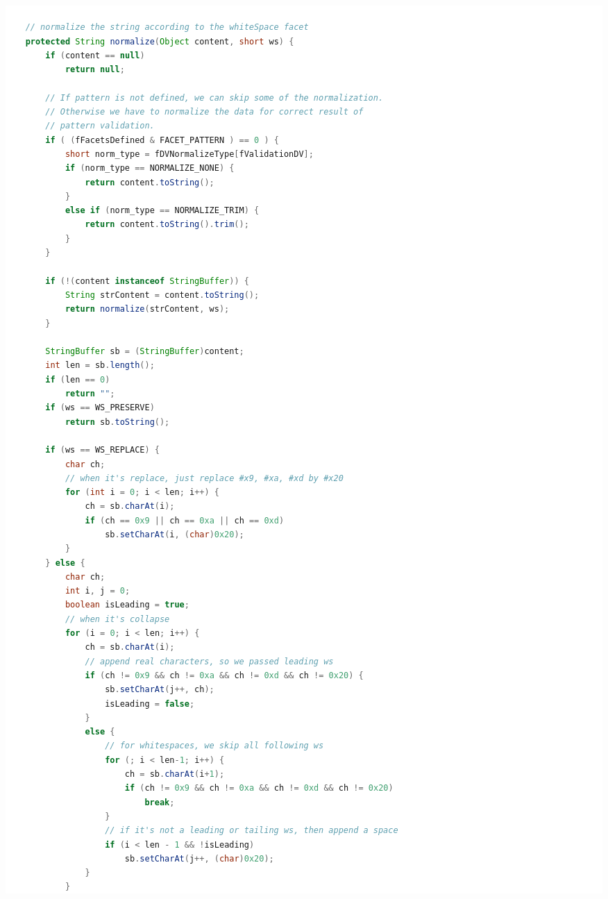 ```java
	
	// normalize the string according to the whiteSpace facet
	protected String normalize(Object content, short ws) {
		if (content == null)
			return null;
		
		// If pattern is not defined, we can skip some of the normalization.
		// Otherwise we have to normalize the data for correct result of
		// pattern validation.
		if ( (fFacetsDefined & FACET_PATTERN ) == 0 ) {
			short norm_type = fDVNormalizeType[fValidationDV];
			if (norm_type == NORMALIZE_NONE) {
				return content.toString();
			}
			else if (norm_type == NORMALIZE_TRIM) {
				return content.toString().trim();
			}
		}
		
		if (!(content instanceof StringBuffer)) {
			String strContent = content.toString();
			return normalize(strContent, ws);
		}
		
		StringBuffer sb = (StringBuffer)content;
		int len = sb.length();
		if (len == 0)
			return "";
		if (ws == WS_PRESERVE)
			return sb.toString();
		
		if (ws == WS_REPLACE) {
			char ch;
			// when it's replace, just replace #x9, #xa, #xd by #x20
			for (int i = 0; i < len; i++) {
				ch = sb.charAt(i);
				if (ch == 0x9 || ch == 0xa || ch == 0xd)
					sb.setCharAt(i, (char)0x20);
			}
		} else {
			char ch;
			int i, j = 0;
			boolean isLeading = true;
			// when it's collapse
			for (i = 0; i < len; i++) {
				ch = sb.charAt(i);
				// append real characters, so we passed leading ws
				if (ch != 0x9 && ch != 0xa && ch != 0xd && ch != 0x20) {
					sb.setCharAt(j++, ch);
					isLeading = false;
				}
				else {
					// for whitespaces, we skip all following ws
					for (; i < len-1; i++) {
						ch = sb.charAt(i+1);
						if (ch != 0x9 && ch != 0xa && ch != 0xd && ch != 0x20)
							break;
					}
					// if it's not a leading or tailing ws, then append a space
					if (i < len - 1 && !isLeading)
						sb.setCharAt(j++, (char)0x20);
				}
			}
```